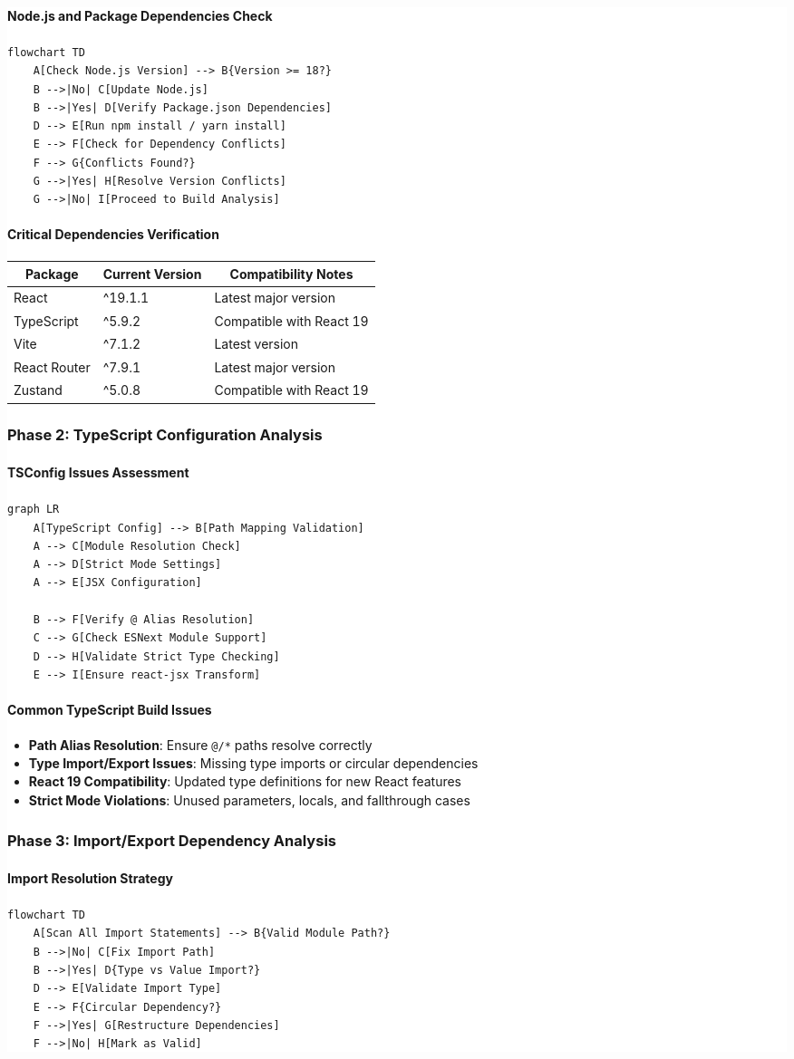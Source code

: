 #### Node.js and Package Dependencies Check
```mermaid
flowchart TD
    A[Check Node.js Version] --> B{Version >= 18?}
    B -->|No| C[Update Node.js]
    B -->|Yes| D[Verify Package.json Dependencies]
    D --> E[Run npm install / yarn install]
    E --> F[Check for Dependency Conflicts]
    F --> G{Conflicts Found?}
    G -->|Yes| H[Resolve Version Conflicts]
    G -->|No| I[Proceed to Build Analysis]
```

#### Critical Dependencies Verification
| Package | Current Version | Compatibility Notes |
|---------|----------------|-------------------|
| React | ^19.1.1 | Latest major version |
| TypeScript | ^5.9.2 | Compatible with React 19 |
| Vite | ^7.1.2 | Latest version |
| React Router | ^7.9.1 | Latest major version |
| Zustand | ^5.0.8 | Compatible with React 19 |

### Phase 2: TypeScript Configuration Analysis

#### TSConfig Issues Assessment
```mermaid
graph LR
    A[TypeScript Config] --> B[Path Mapping Validation]
    A --> C[Module Resolution Check]
    A --> D[Strict Mode Settings]
    A --> E[JSX Configuration]
    
    B --> F[Verify @ Alias Resolution]
    C --> G[Check ESNext Module Support]
    D --> H[Validate Strict Type Checking]
    E --> I[Ensure react-jsx Transform]
```

#### Common TypeScript Build Issues
- **Path Alias Resolution**: Ensure `@/*` paths resolve correctly
- **Type Import/Export Issues**: Missing type imports or circular dependencies
- **React 19 Compatibility**: Updated type definitions for new React features
- **Strict Mode Violations**: Unused parameters, locals, and fallthrough cases

### Phase 3: Import/Export Dependency Analysis

#### Import Resolution Strategy
```mermaid
flowchart TD
    A[Scan All Import Statements] --> B{Valid Module Path?}
    B -->|No| C[Fix Import Path]
    B -->|Yes| D{Type vs Value Import?}
    D --> E[Validate Import Type]
    E --> F{Circular Dependency?}
    F -->|Yes| G[Restructure Dependencies]
    F -->|No| H[Mark as Valid]
```
